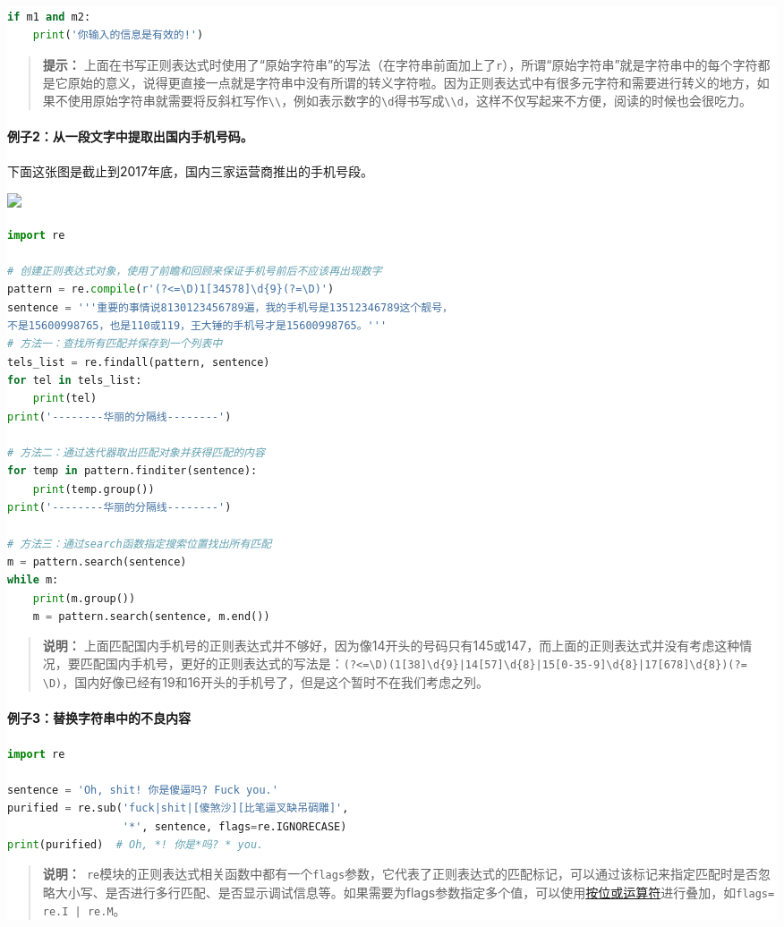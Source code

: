 ```Python
if m1 and m2:
    print('你输入的信息是有效的!')
```

> **提示：** 上面在书写正则表达式时使用了“原始字符串”的写法（在字符串前面加上了`r`），所谓“原始字符串”就是字符串中的每个字符都是它原始的意义，说得更直接一点就是字符串中没有所谓的转义字符啦。因为正则表达式中有很多元字符和需要进行转义的地方，如果不使用原始字符串就需要将反斜杠写作`\\`，例如表示数字的`\d`得书写成`\\d`，这样不仅写起来不方便，阅读的时候也会很吃力。

#### 例子2：从一段文字中提取出国内手机号码。

下面这张图是截止到2017年底，国内三家运营商推出的手机号段。

<img src="https://github.com/jackfrued/mypic/raw/master/20210803203134.png">

```Python
import re

# 创建正则表达式对象，使用了前瞻和回顾来保证手机号前后不应该再出现数字
pattern = re.compile(r'(?<=\D)1[34578]\d{9}(?=\D)')
sentence = '''重要的事情说8130123456789遍，我的手机号是13512346789这个靓号，
不是15600998765，也是110或119，王大锤的手机号才是15600998765。'''
# 方法一：查找所有匹配并保存到一个列表中
tels_list = re.findall(pattern, sentence)
for tel in tels_list:
    print(tel)
print('--------华丽的分隔线--------')

# 方法二：通过迭代器取出匹配对象并获得匹配的内容
for temp in pattern.finditer(sentence):
    print(temp.group())
print('--------华丽的分隔线--------')

# 方法三：通过search函数指定搜索位置找出所有匹配
m = pattern.search(sentence)
while m:
    print(m.group())
    m = pattern.search(sentence, m.end())
```

> **说明：** 上面匹配国内手机号的正则表达式并不够好，因为像14开头的号码只有145或147，而上面的正则表达式并没有考虑这种情况，要匹配国内手机号，更好的正则表达式的写法是：`(?<=\D)(1[38]\d{9}|14[57]\d{8}|15[0-35-9]\d{8}|17[678]\d{8})(?=\D)`，国内好像已经有19和16开头的手机号了，但是这个暂时不在我们考虑之列。

#### 例子3：替换字符串中的不良内容

```Python
import re

sentence = 'Oh, shit! 你是傻逼吗? Fuck you.'
purified = re.sub('fuck|shit|[傻煞沙][比笔逼叉缺吊碉雕]',
                  '*', sentence, flags=re.IGNORECASE)
print(purified)  # Oh, *! 你是*吗? * you.
```

> **说明：**` re`模块的正则表达式相关函数中都有一个`flags`参数，它代表了正则表达式的匹配标记，可以通过该标记来指定匹配时是否忽略大小写、是否进行多行匹配、是否显示调试信息等。如果需要为flags参数指定多个值，可以使用[按位或运算符](http://www.runoob.com/python/python-operators.html#ysf5)进行叠加，如`flags=re.I | re.M`。

